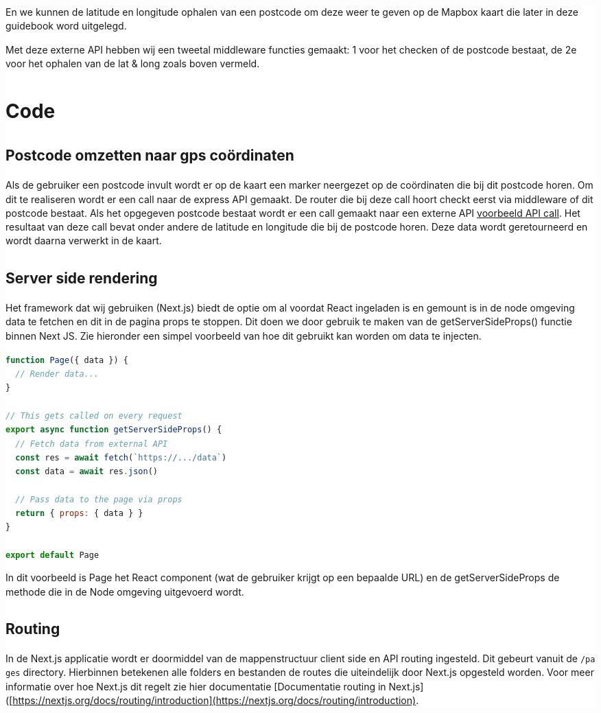 En we kunnen de latitude en longitude ophalen van een postcode om deze weer te geven op de Mapbox kaart die later in deze guidebook word uitgelegd.

Met deze externe API hebben wij een tweetal middleware functies gemaakt: 1 voor het checken of de postcode bestaat, de 2e voor het ophalen van de lat & long zoals boven vermeld.

# Code

## Postcode omzetten naar gps coördinaten

Als de gebruiker een postcode invult wordt er op de kaart een marker neergezet op de coördinaten die bij dit postcode horen. Om dit te realiseren wordt er een call naar de express API gemaakt. De router die bij deze call hoort checkt eerst via middleware of dit postcode bestaat. Als het opgegeven postcode bestaat wordt er een call gemaakt naar een externe API [voorbeeld API call](https://nominatim.openstreetmap.org/search.php?q=6826CC%20nederland&format=jsonv2).  Het resultaat van deze call bevat onder andere de latitude en longitude die bij de postcode horen. Deze data wordt geretourneerd en wordt daarna verwerkt in de kaart.

## Server side rendering

Het framework dat wij gebruiken (Next.js) biedt de optie om al voordat React ingeladen is en gemount is in de node omgeving data te fetchen en dit in de pagina props te stoppen. Dit doen we door gebruik te maken van de getServerSideProps() functie binnen Next JS. Zie hieronder een simpel voorbeeld van hoe dit gebruikt kan worden om data te injecten.

```jsx
function Page({ data }) {
  // Render data...
}

// This gets called on every request
export async function getServerSideProps() {
  // Fetch data from external API
  const res = await fetch(`https://.../data`)
  const data = await res.json()

  // Pass data to the page via props
  return { props: { data } }
}

export default Page
```

In dit voorbeeld is Page het React component (wat de gebruiker krijgt op een bepaalde URL) en de getServerSideProps de methode die in de Node omgeving uitgevoerd wordt.

## Routing

In de Next.js applicatie wordt er doormiddel van de mappenstructuur client side en API routing ingesteld. Dit gebeurt vanuit de `/pages` directory. Hierbinnen betekenen alle folders en bestanden de routes die uiteindelijk door Next.js opgesteld worden. Voor meer informatie over hoe Next.js dit regelt zie hier documentatie [Documentatie routing in Next.js]([https://nextjs.org/docs/routing/introduction](https://nextjs.org/docs/routing/introduction).
